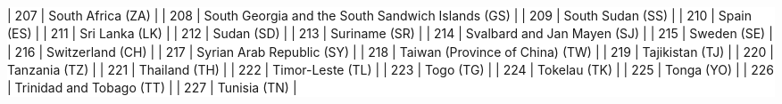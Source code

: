 | 207                                                                                                                                                                                                                      | South Africa (ZA)                                         |
| 208                                                                                                                                                                                                                      | South Georgia and the South Sandwich Islands (GS)         |
| 209                                                                                                                                                                                                                      | South Sudan (SS)                                          |
| 210                                                                                                                                                                                                                      | Spain (ES)                                                |
| 211                                                                                                                                                                                                                      | Sri Lanka (LK)                                            |
| 212                                                                                                                                                                                                                      | Sudan (SD)                                                |
| 213                                                                                                                                                                                                                      | Suriname (SR)                                             |
| 214                                                                                                                                                                                                                      | Svalbard and Jan Mayen (SJ)                               |
| 215                                                                                                                                                                                                                      | Sweden (SE)                                               |
| 216                                                                                                                                                                                                                      | Switzerland (CH)                                          |
| 217                                                                                                                                                                                                                      | Syrian Arab Republic (SY)                                 |
| 218                                                                                                                                                                                                                      | Taiwan (Province of China) (TW)                           |
| 219                                                                                                                                                                                                                      | Tajikistan (TJ)                                           |
| 220                                                                                                                                                                                                                      | Tanzania (TZ)                                             |
| 221                                                                                                                                                                                                                      | Thailand (TH)                                             |
| 222                                                                                                                                                                                                                      | Timor-Leste (TL)                                          |
| 223                                                                                                                                                                                                                      | Togo (TG)                                                 |
| 224                                                                                                                                                                                                                      | Tokelau (TK)                                              |
| 225                                                                                                                                                                                                                      | Tonga (YO)                                                |
| 226                                                                                                                                                                                                                      | Trinidad and Tobago (TT)                                  |
| 227                                                                                                                                                                                                                      | Tunisia (TN)                                              |